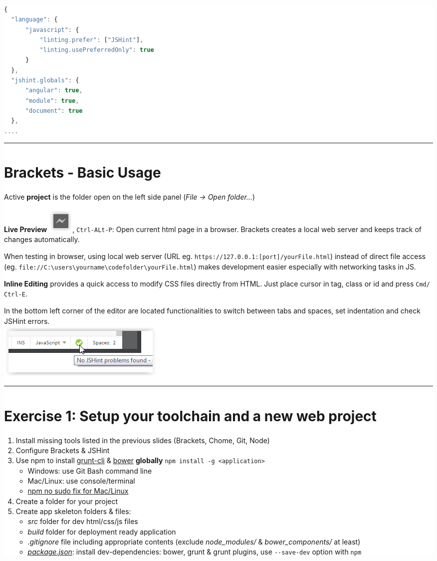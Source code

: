 ```js
{
  "language": {
      "javascript": {
          "linting.prefer": ["JSHint"],
          "linting.usePreferredOnly": true
      }
  },
  "jshint.globals": {
      "angular": true,
      "module": true,
      "document": true
  },
....
```
        
    
---

# Brackets - Basic Usage

Active **project** is the folder open on the left side panel (_File -> Open folder..._) 
        
**Live Preview** ![Live view button](../images/brackets-lp-button.png), `Ctrl-ALt-P`: Open current html page in a browser. Brackets creates a local web server and keeps track of changes automatically.

When testing in browser, using local web server (URL eg. `https://127.0.0.1:[port]/yourFile.html`) instead of direct file access (eg. `file://C:\users\yourname\codefolder\yourFile.html`) makes development easier especially with networking tasks in JS.  

**Inline Editing** provides a quick access to modify CSS files directly from HTML. Just place cursor in tag, class or id and press `Cmd/Ctrl-E`.

In the bottom left corner of the editor are located functionalities to switch between tabs and spaces, set indentation and check JSHint errors.       
![Editor bottom right corner](../images/brackets-br-corner.png)


---

# Exercise 1: Setup your toolchain and a new web project

1. Install missing tools listed in the previous slides (Brackets, Chome, Git, Node)
2. Configure Brackets & JSHint
3. Use npm to install [grunt-cli](http://gruntjs.com/getting-started) & [bower](http://bower.io/) **globally** `npm install -g <application>` 
   - Windows: use Git Bash command line
   - Mac/Linux: use console/terminal
   - [npm no sudo fix for Mac/Linux](https://github.com/sindresorhus/guides/blob/master/npm-global-without-sudo.md)
5. Create a folder for your project
6. Create app skeleton folders & files:
    - _src_ folder for dev html/css/js files
    - _build_ folder for deployment ready application
    - _.gitignore_ file including appropriate contents (exclude _node_modules/_ & _bower_components/_ at least)
    - _[package.json](https://docs.npmjs.com/files/package.json)_: install dev-dependencies: bower, grunt & grunt plugins, use `--save-dev` option with `npm`